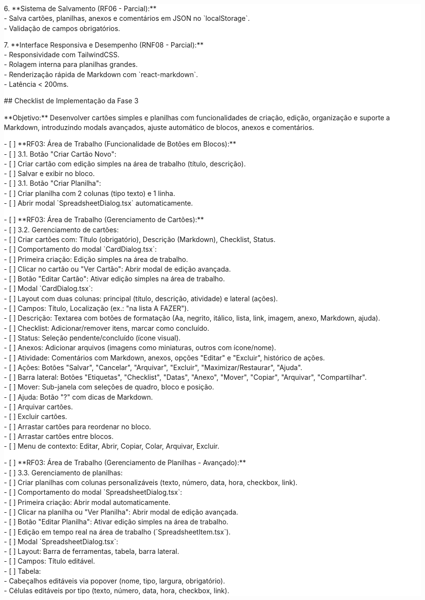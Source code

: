 6\. \*\*Sistema de Salvamento (RF06 \- Parcial):\*\*  
   \- Salva cartões, planilhas, anexos e comentários em JSON no \`localStorage\`.  
   \- Validação de campos obrigatórios.

7\. \*\*Interface Responsiva e Desempenho (RNF08 \- Parcial):\*\*  
   \- Responsividade com TailwindCSS.  
   \- Rolagem interna para planilhas grandes.  
   \- Renderização rápida de Markdown com \`react-markdown\`.  
   \- Latência \< 200ms.

\#\# Checklist de Implementação da Fase 3

\*\*Objetivo:\*\* Desenvolver cartões simples e planilhas com funcionalidades de criação, edição, organização e suporte a Markdown, introduzindo modals avançados, ajuste automático de blocos, anexos e comentários.

\- \[ \] \*\*RF03: Área de Trabalho (Funcionalidade de Botões em Blocos):\*\*  
  \- \[ \] 3.1. Botão "Criar Cartão Novo":  
    \- \[ \] Criar cartão com edição simples na área de trabalho (título, descrição).  
    \- \[ \] Salvar e exibir no bloco.  
  \- \[ \] 3.1. Botão "Criar Planilha":  
    \- \[ \] Criar planilha com 2 colunas (tipo texto) e 1 linha.  
    \- \[ \] Abrir modal \`SpreadsheetDialog.tsx\` automaticamente.

\- \[ \] \*\*RF03: Área de Trabalho (Gerenciamento de Cartões):\*\*  
  \- \[ \] 3.2. Gerenciamento de cartões:  
    \- \[ \] Criar cartões com: Título (obrigatório), Descrição (Markdown), Checklist, Status.  
    \- \[ \] Comportamento do modal \`CardDialog.tsx\`:  
      \- \[ \] Primeira criação: Edição simples na área de trabalho.  
      \- \[ \] Clicar no cartão ou "Ver Cartão": Abrir modal de edição avançada.  
      \- \[ \] Botão "Editar Cartão": Ativar edição simples na área de trabalho.  
    \- \[ \] Modal \`CardDialog.tsx\`:  
      \- \[ \] Layout com duas colunas: principal (título, descrição, atividade) e lateral (ações).  
      \- \[ \] Campos: Título, Localização (ex.: "na lista A FAZER").  
      \- \[ \] Descrição: Textarea com botões de formatação (Aa, negrito, itálico, lista, link, imagem, anexo, Markdown, ajuda).  
      \- \[ \] Checklist: Adicionar/remover itens, marcar como concluído.  
      \- \[ \] Status: Seleção pendente/concluído (ícone visual).  
      \- \[ \] Anexos: Adicionar arquivos (imagens como miniaturas, outros com ícone/nome).  
      \- \[ \] Atividade: Comentários com Markdown, anexos, opções "Editar" e "Excluir", histórico de ações.  
      \- \[ \] Ações: Botões "Salvar", "Cancelar", "Arquivar", "Excluir", "Maximizar/Restaurar", "Ajuda".  
      \- \[ \] Barra lateral: Botões "Etiquetas", "Checklist", "Datas", "Anexo", "Mover", "Copiar", "Arquivar", "Compartilhar".  
      \- \[ \] Mover: Sub-janela com seleções de quadro, bloco e posição.  
      \- \[ \] Ajuda: Botão "?" com dicas de Markdown.  
    \- \[ \] Arquivar cartões.  
    \- \[ \] Excluir cartões.  
    \- \[ \] Arrastar cartões para reordenar no bloco.  
    \- \[ \] Arrastar cartões entre blocos.  
    \- \[ \] Menu de contexto: Editar, Abrir, Copiar, Colar, Arquivar, Excluir.

\- \[ \] \*\*RF03: Área de Trabalho (Gerenciamento de Planilhas \- Avançado):\*\*  
  \- \[ \] 3.3. Gerenciamento de planilhas:  
    \- \[ \] Criar planilhas com colunas personalizáveis (texto, número, data, hora, checkbox, link).  
    \- \[ \] Comportamento do modal \`SpreadsheetDialog.tsx\`:  
      \- \[ \] Primeira criação: Abrir modal automaticamente.  
      \- \[ \] Clicar na planilha ou "Ver Planilha": Abrir modal de edição avançada.  
      \- \[ \] Botão "Editar Planilha": Ativar edição simples na área de trabalho.  
    \- \[ \] Edição em tempo real na área de trabalho (\`SpreadsheetItem.tsx\`).  
    \- \[ \] Modal \`SpreadsheetDialog.tsx\`:  
      \- \[ \] Layout: Barra de ferramentas, tabela, barra lateral.  
      \- \[ \] Campos: Título editável.  
      \- \[ \] Tabela:  
        \- Cabeçalhos editáveis via popover (nome, tipo, largura, obrigatório).  
        \- Células editáveis por tipo (texto, número, data, hora, checkbox, link).  